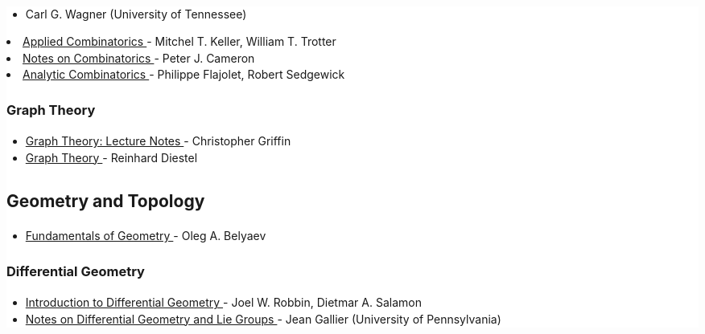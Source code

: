   - Carl G. Wagner (University of Tennessee)
 </li>
 <li>
  <a href="http://people.math.gatech.edu/~trotter/book.pdf">
   Applied Combinatorics
  </a>
  - Mitchel T. Keller, William T. Trotter
 </li>
 <li>
  <a href="http://www.maths.qmul.ac.uk/~pjc/notes/comb.pdf">
   Notes on Combinatorics
  </a>
  - Peter J. Cameron
 </li>
 <li>
  <a href="http://algo.inria.fr/flajolet/Publications/book.pdf">
   Analytic Combinatorics
  </a>
  - Philippe Flajolet, Robert Sedgewick
 </li>
</ul>
<h3>
 Graph Theory
</h3>
<ul>
 <li>
  <a href="http://www.personal.psu.edu/cxg286/Math485.pdf">
   Graph Theory: Lecture Notes
  </a>
  - Christopher Griffin
 </li>
 <li>
  <a href="http://www.cs.unibo.it/babaoglu/courses/cas00-01/tutorials/GraphTheory.pdf">
   Graph Theory
  </a>
  - Reinhard Diestel
 </li>
</ul>
<h2>
 Geometry and Topology
</h2>
<ul>
 <li>
  <a href="http://polly.phys.msu.ru/~belyaev/geometry.pdf">
   Fundamentals of Geometry
  </a>
  - Oleg A. Belyaev
 </li>
</ul>
<h3>
 Differential Geometry
</h3>
<ul>
 <li>
  <a href="https://people.math.ethz.ch/~salamon/PREPRINTS/diffgeo.pdf">
   Introduction to Differential Geometry
  </a>
  - Joel W. Robbin, Dietmar A. Salamon
 </li>
 <li>
  <a href="http://www.seas.upenn.edu/~jean/diffgeom.pdf">
   Notes on Differential Geometry and Lie Groups
  </a>
  - Jean Gallier (University of Pennsylvania)
